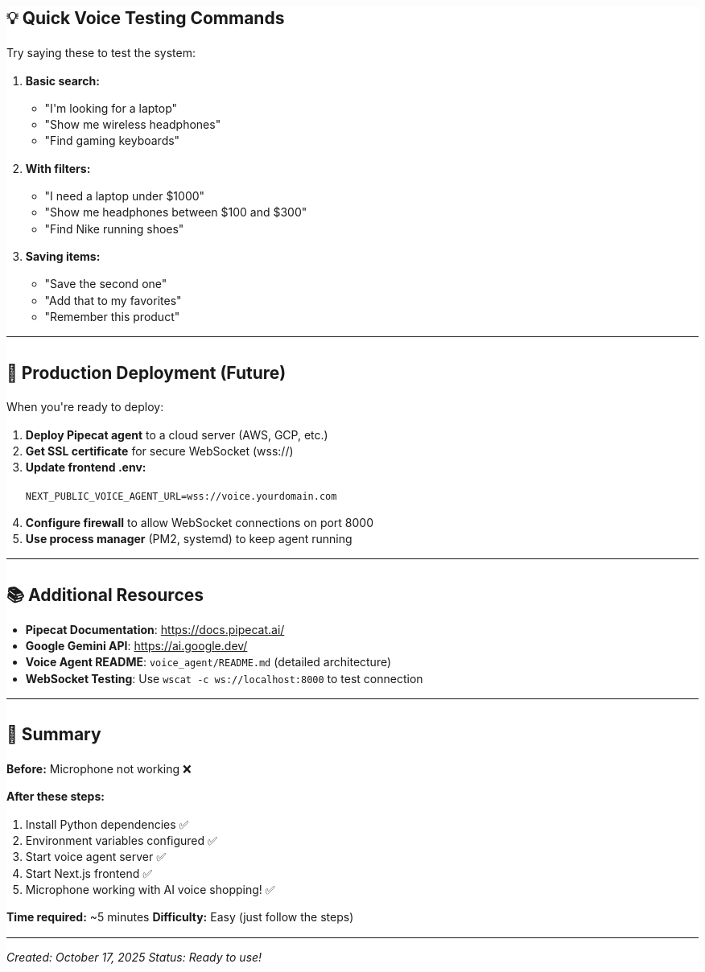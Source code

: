 
## 💡 Quick Voice Testing Commands

Try saying these to test the system:

1. **Basic search:**
   - "I'm looking for a laptop"
   - "Show me wireless headphones"
   - "Find gaming keyboards"

2. **With filters:**
   - "I need a laptop under $1000"
   - "Show me headphones between $100 and $300"
   - "Find Nike running shoes"

3. **Saving items:**
   - "Save the second one"
   - "Add that to my favorites"
   - "Remember this product"

---

## 🚀 Production Deployment (Future)

When you're ready to deploy:

1. **Deploy Pipecat agent** to a cloud server (AWS, GCP, etc.)
2. **Get SSL certificate** for secure WebSocket (wss://)
3. **Update frontend .env:**
   ```env
   NEXT_PUBLIC_VOICE_AGENT_URL=wss://voice.yourdomain.com
   ```
4. **Configure firewall** to allow WebSocket connections on port 8000
5. **Use process manager** (PM2, systemd) to keep agent running

---

## 📚 Additional Resources

- **Pipecat Documentation**: https://docs.pipecat.ai/
- **Google Gemini API**: https://ai.google.dev/
- **Voice Agent README**: `voice_agent/README.md` (detailed architecture)
- **WebSocket Testing**: Use `wscat -c ws://localhost:8000` to test connection

---

## 🎉 Summary

**Before:** Microphone not working ❌

**After these steps:**
1. Install Python dependencies ✅
2. Environment variables configured ✅
3. Start voice agent server ✅
4. Start Next.js frontend ✅
5. Microphone working with AI voice shopping! ✅

**Time required:** ~5 minutes
**Difficulty:** Easy (just follow the steps)

---

_Created: October 17, 2025_
_Status: Ready to use!_
